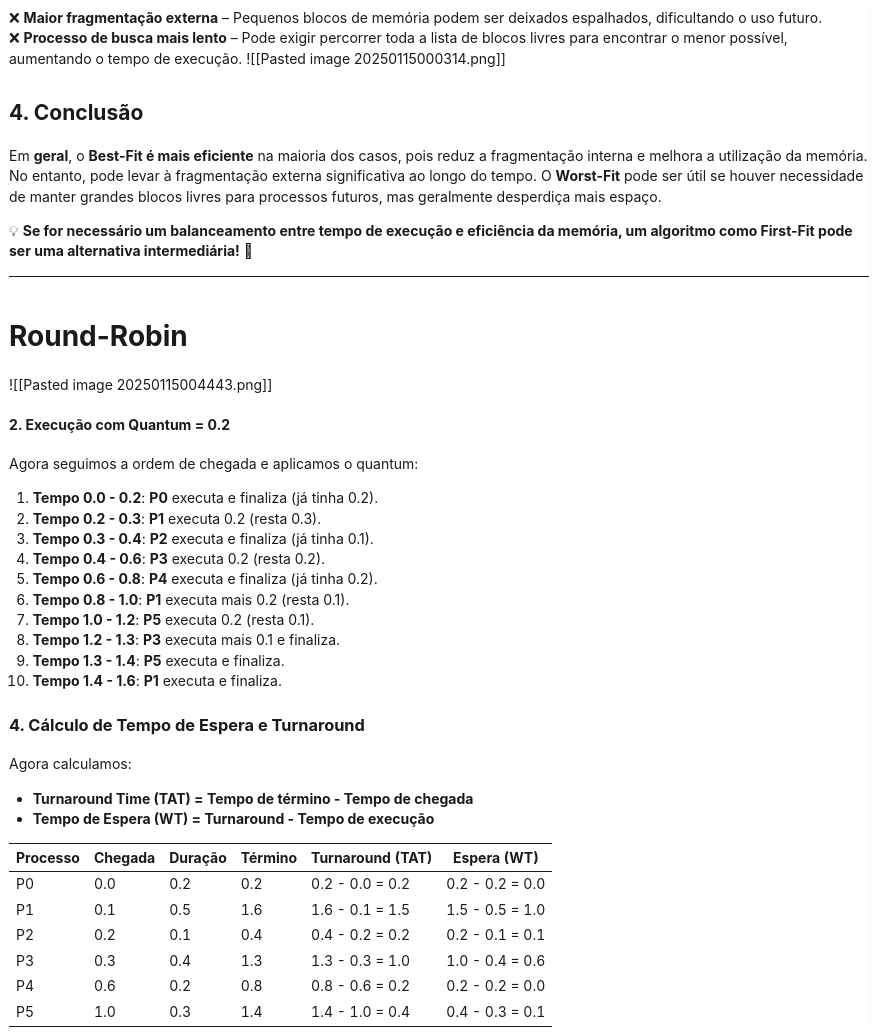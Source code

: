 ❌ **Maior fragmentação externa** – Pequenos blocos de memória podem ser deixados espalhados, dificultando o uso futuro.  
❌ **Processo de busca mais lento** – Pode exigir percorrer toda a lista de blocos livres para encontrar o menor possível, aumentando o tempo de execução.
![[Pasted image 20250115000314.png]]

## **4. Conclusão**

Em **geral**, o **Best-Fit é mais eficiente** na maioria dos casos, pois reduz a fragmentação interna e melhora a utilização da memória. No entanto, pode levar à fragmentação externa significativa ao longo do tempo. O **Worst-Fit** pode ser útil se houver necessidade de manter grandes blocos livres para processos futuros, mas geralmente desperdiça mais espaço.

💡 **Se for necessário um balanceamento entre tempo de execução e eficiência da memória, um algoritmo como First-Fit pode ser uma alternativa intermediária!** 🚀

___

# Round-Robin

![[Pasted image 20250115004443.png]]

#### **2. Execução com Quantum = 0.2**

Agora seguimos a ordem de chegada e aplicamos o quantum:

1. **Tempo 0.0 - 0.2**: **P0** executa e finaliza (já tinha 0.2).
2. **Tempo 0.2 - 0.3**: **P1** executa 0.2 (resta 0.3).
3. **Tempo 0.3 - 0.4**: **P2** executa e finaliza (já tinha 0.1).
4. **Tempo 0.4 - 0.6**: **P3** executa 0.2 (resta 0.2).
5. **Tempo 0.6 - 0.8**: **P4** executa e finaliza (já tinha 0.2).
6. **Tempo 0.8 - 1.0**: **P1** executa mais 0.2 (resta 0.1).
7. **Tempo 1.0 - 1.2**: **P5** executa 0.2 (resta 0.1).
8. **Tempo 1.2 - 1.3**: **P3** executa mais 0.1 e finaliza.
9. **Tempo 1.3 - 1.4**: **P5** executa e finaliza.
10. **Tempo 1.4 - 1.6**: **P1** executa e finaliza.

### **4. Cálculo de Tempo de Espera e Turnaround**

Agora calculamos:

- **Turnaround Time (TAT) = Tempo de término - Tempo de chegada**
- **Tempo de Espera (WT) = Turnaround - Tempo de execução**

|Processo|Chegada|Duração|Término|Turnaround (TAT)|Espera (WT)|
|---|---|---|---|---|---|
|P0|0.0|0.2|0.2|0.2 - 0.0 = 0.2|0.2 - 0.2 = 0.0|
|P1|0.1|0.5|1.6|1.6 - 0.1 = 1.5|1.5 - 0.5 = 1.0|
|P2|0.2|0.1|0.4|0.4 - 0.2 = 0.2|0.2 - 0.1 = 0.1|
|P3|0.3|0.4|1.3|1.3 - 0.3 = 1.0|1.0 - 0.4 = 0.6|
|P4|0.6|0.2|0.8|0.8 - 0.6 = 0.2|0.2 - 0.2 = 0.0|
|P5|1.0|0.3|1.4|1.4 - 1.0 = 0.4|0.4 - 0.3 = 0.1|
